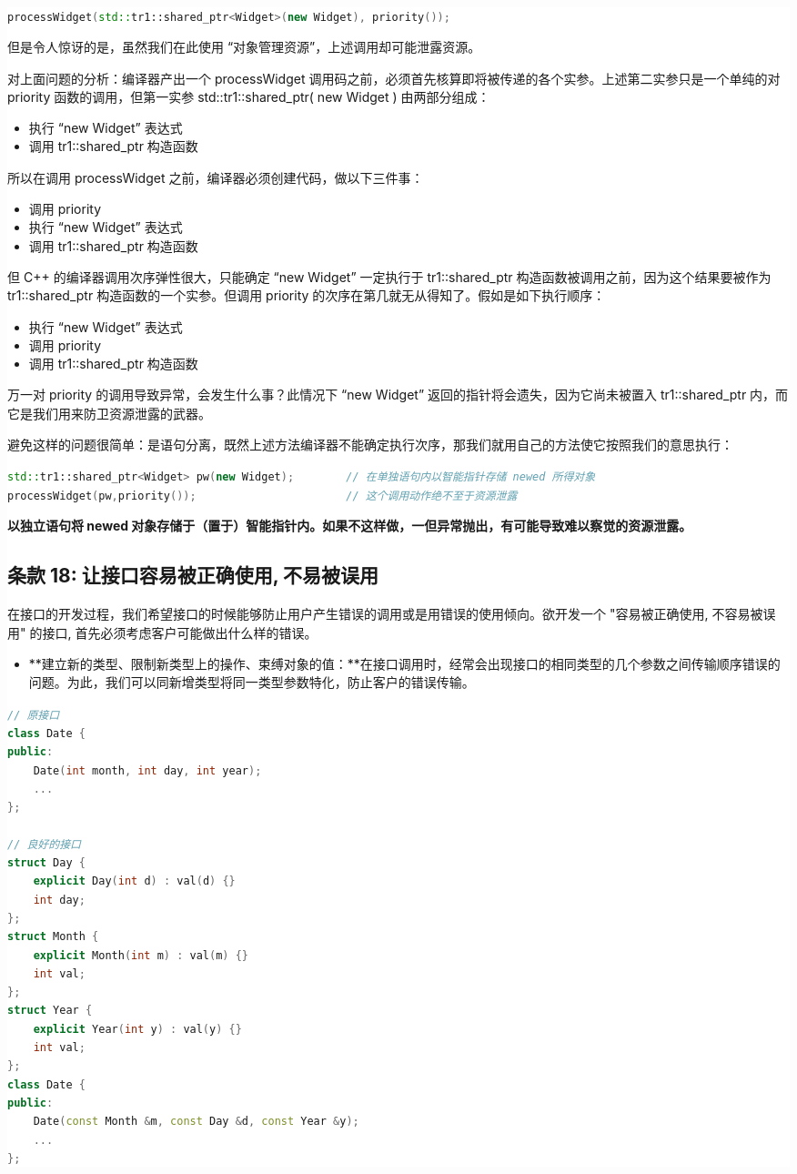 ```cpp
processWidget(std::tr1::shared_ptr<Widget>(new Widget), priority());
```

但是令人惊讶的是，虽然我们在此使用 “对象管理资源”，上述调用却可能泄露资源。

对上面问题的分析：编译器产出一个 processWidget 调用码之前，必须首先核算即将被传递的各个实参。上述第二实参只是一个单纯的对 priority 函数的调用，但第一实参 std::tr1::shared_ptr<Widget>( new Widget ) 由两部分组成：

- 执行 “new Widget” 表达式
- 调用 tr1::shared_ptr 构造函数

所以在调用 processWidget 之前，编译器必须创建代码，做以下三件事：

- 调用 priority
- 执行 “new Widget” 表达式
- 调用 tr1::shared_ptr 构造函数

但 C++ 的编译器调用次序弹性很大，只能确定 “new Widget” 一定执行于 tr1::shared_ptr 构造函数被调用之前，因为这个结果要被作为 tr1::shared_ptr 构造函数的一个实参。但调用 priority 的次序在第几就无从得知了。假如是如下执行顺序：

- 执行 “new Widget” 表达式
- 调用 priority
- 调用 tr1::shared_ptr 构造函数

万一对 priority 的调用导致异常，会发生什么事？此情况下 “new Widget” 返回的指针将会遗失，因为它尚未被置入 tr1::shared_ptr 内，而它是我们用来防卫资源泄露的武器。

避免这样的问题很简单：是语句分离，既然上述方法编译器不能确定执行次序，那我们就用自己的方法使它按照我们的意思执行：

```cpp
std::tr1::shared_ptr<Widget> pw(new Widget);		// 在单独语句内以智能指针存储 newed 所得对象
processWidget(pw,priority());						// 这个调用动作绝不至于资源泄露
```

**以独立语句将 newed 对象存储于（置于）智能指针内。如果不这样做，一但异常抛出，有可能导致难以察觉的资源泄露。**

## 条款 18: 让接口容易被正确使用, 不易被误用

在接口的开发过程，我们希望接口的时候能够防止用户产生错误的调用或是用错误的使用倾向。欲开发一个 "容易被正确使用, 不容易被误用" 的接口, 首先必须考虑客户可能做出什么样的错误。

- **建立新的类型、限制新类型上的操作、束缚对象的值：**在接口调用时，经常会出现接口的相同类型的几个参数之间传输顺序错误的问题。为此，我们可以同新增类型将同一类型参数特化，防止客户的错误传输。

```cpp
// 原接口
class Date {
public:
    Date(int month, int day, int year);
    ...
};

// 良好的接口
struct Day {
    explicit Day(int d) : val(d) {}
    int day;
};
struct Month {
    explicit Month(int m) : val(m) {}
    int val;
};
struct Year {
    explicit Year(int y) : val(y) {}
    int val;
};
class Date {
public:
    Date(const Month &m, const Day &d, const Year &y);
    ...
};
```
